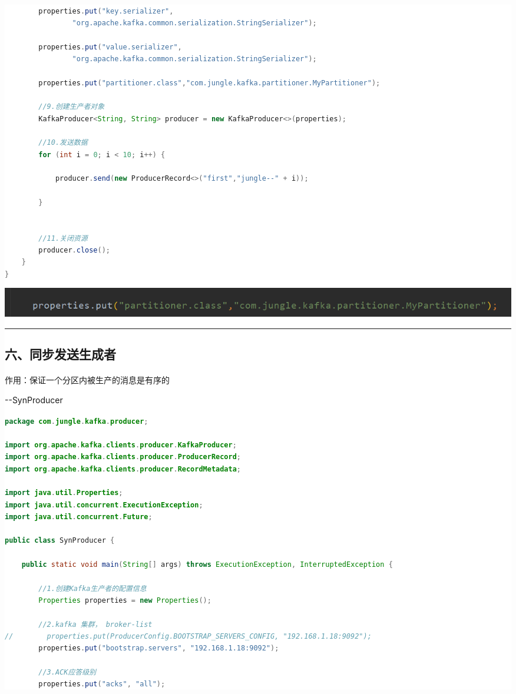 ```java
        properties.put("key.serializer",
                "org.apache.kafka.common.serialization.StringSerializer");

        properties.put("value.serializer",
                "org.apache.kafka.common.serialization.StringSerializer");

        properties.put("partitioner.class","com.jungle.kafka.partitioner.MyPartitioner");

        //9.创建生产者对象
        KafkaProducer<String, String> producer = new KafkaProducer<>(properties);

        //10.发送数据
        for (int i = 0; i < 10; i++) {

            producer.send(new ProducerRecord<>("first","jungle--" + i));

        }


        //11.关闭资源
        producer.close();
    }
}

```

![image-20191224191851550](picture/image-20191224191851550.png)

---

## 六、同步发送生成者

作用：保证一个分区内被生产的消息是有序的

--SynProducer

```java
package com.jungle.kafka.producer;

import org.apache.kafka.clients.producer.KafkaProducer;
import org.apache.kafka.clients.producer.ProducerRecord;
import org.apache.kafka.clients.producer.RecordMetadata;

import java.util.Properties;
import java.util.concurrent.ExecutionException;
import java.util.concurrent.Future;

public class SynProducer {

    public static void main(String[] args) throws ExecutionException, InterruptedException {

        //1.创建Kafka生产者的配置信息
        Properties properties = new Properties();

        //2.kafka 集群， broker-list
//        properties.put(ProducerConfig.BOOTSTRAP_SERVERS_CONFIG, "192.168.1.18:9092");
        properties.put("bootstrap.servers", "192.168.1.18:9092");

        //3.ACK应答级别
        properties.put("acks", "all");

```